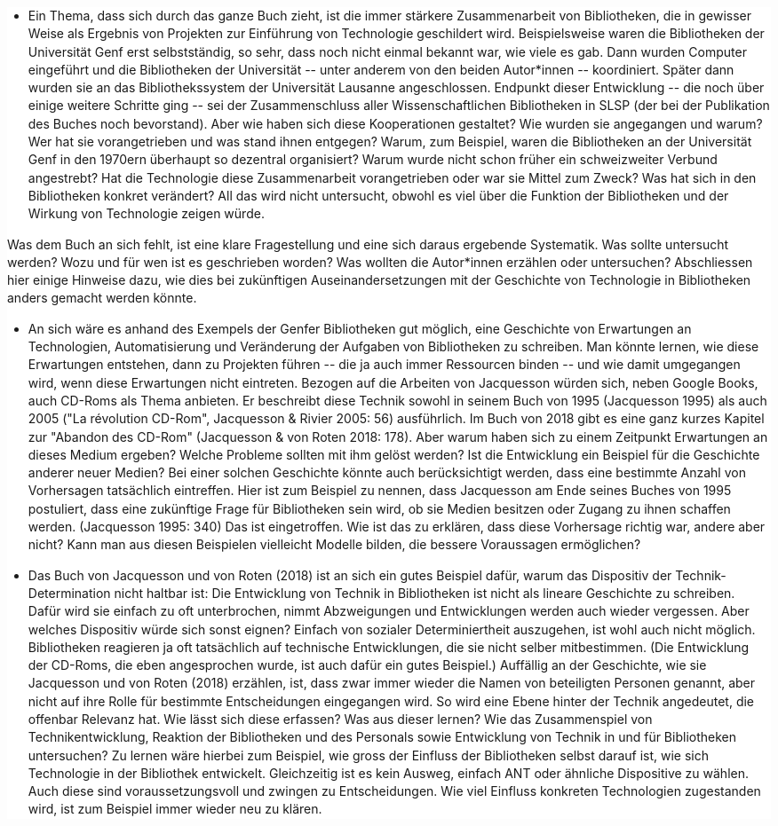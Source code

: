 -  Ein Thema, dass sich durch das ganze Buch zieht, ist die immer stärkere Zusammenarbeit von Bibliotheken, die in gewisser Weise als Ergebnis von Projekten zur Einführung von Technologie geschildert wird. Beispielsweise waren die Bibliotheken der Universität Genf erst selbstständig, so sehr, dass noch nicht einmal bekannt war, wie viele es gab. Dann wurden Computer eingeführt und die Bibliotheken der Universität -- unter anderem von den beiden Autor\*innen -- koordiniert. Später dann wurden sie an das Bibliothekssystem der Universität Lausanne angeschlossen. Endpunkt dieser Entwicklung -- die noch über einige weitere Schritte ging -- sei der Zusammenschluss aller Wissenschaftlichen Bibliotheken in SLSP (der bei der Publikation des Buches noch bevorstand). Aber wie haben sich diese Kooperationen gestaltet? Wie wurden sie angegangen und warum? Wer hat sie vorangetrieben und was stand ihnen entgegen? Warum, zum Beispiel, waren die Bibliotheken an der Universität Genf in den 1970ern überhaupt so dezentral organisiert? Warum wurde nicht schon früher ein schweizweiter Verbund angestrebt? Hat die Technologie diese Zusammenarbeit vorangetrieben oder war sie Mittel zum Zweck? Was hat sich in den Bibliotheken konkret verändert? All das wird nicht untersucht, obwohl es viel über die Funktion der Bibliotheken und der Wirkung von Technologie zeigen würde.

Was dem Buch an sich fehlt, ist eine klare Fragestellung und eine sich
daraus ergebende Systematik. Was sollte untersucht werden? Wozu und für
wen ist es geschrieben worden? Was wollten die Autor\*innen erzählen
oder untersuchen? Abschliessen hier einige Hinweise dazu, wie dies bei
zukünftigen Auseinandersetzungen mit der Geschichte von Technologie in
Bibliotheken anders gemacht werden könnte.

-  An sich wäre es anhand des Exempels der Genfer Bibliotheken gut möglich, eine Geschichte von Erwartungen an Technologien, Automatisierung und Veränderung der Aufgaben von Bibliotheken zu schreiben. Man könnte lernen, wie diese Erwartungen entstehen, dann zu Projekten führen -- die ja auch immer Ressourcen binden -- und wie damit umgegangen wird, wenn diese Erwartungen nicht eintreten. Bezogen auf die Arbeiten von Jacquesson würden sich, neben Google Books, auch CD-Roms als Thema anbieten. Er beschreibt diese Technik sowohl in seinem Buch von 1995 (Jacquesson 1995) als auch 2005 ("La révolution CD-Rom", Jacquesson & Rivier 2005: 56) ausführlich. Im Buch von 2018 gibt es eine ganz kurzes Kapitel zur "Abandon des CD-Rom" (Jacquesson & von Roten 2018: 178). Aber warum haben sich zu einem Zeitpunkt Erwartungen an dieses Medium ergeben? Welche Probleme sollten mit ihm gelöst werden? Ist die Entwicklung ein Beispiel für die Geschichte anderer neuer Medien? Bei einer solchen Geschichte könnte auch berücksichtigt werden, dass eine bestimmte Anzahl von Vorhersagen tatsächlich eintreffen. Hier ist zum Beispiel zu nennen, dass Jacquesson am Ende seines Buches von 1995 postuliert, dass eine zukünftige Frage für Bibliotheken sein wird, ob sie Medien besitzen oder Zugang zu ihnen schaffen werden. (Jacquesson 1995: 340) Das ist eingetroffen. Wie ist das zu erklären, dass diese Vorhersage richtig war, andere aber nicht? Kann man aus diesen Beispielen vielleicht Modelle bilden, die bessere Voraussagen ermöglichen?

-  Das Buch von Jacquesson und von Roten (2018) ist an sich ein gutes Beispiel dafür, warum das Dispositiv der Technik-Determination nicht haltbar ist: Die Entwicklung von Technik in Bibliotheken ist nicht als lineare Geschichte zu schreiben. Dafür wird sie einfach zu oft unterbrochen, nimmt Abzweigungen und Entwicklungen werden auch wieder vergessen. Aber welches Dispositiv würde sich sonst eignen? Einfach von sozialer Determiniertheit auszugehen, ist wohl auch nicht möglich. Bibliotheken reagieren ja oft tatsächlich auf technische Entwicklungen, die sie nicht selber mitbestimmen. (Die Entwicklung der CD-Roms, die eben angesprochen wurde, ist auch dafür ein gutes Beispiel.) Auffällig an der Geschichte, wie sie Jacquesson und von Roten (2018) erzählen, ist, dass zwar immer wieder die Namen von beteiligten Personen genannt, aber nicht auf ihre Rolle für bestimmte Entscheidungen eingegangen wird. So wird eine Ebene hinter der Technik angedeutet, die offenbar Relevanz hat. Wie lässt sich diese erfassen? Was aus dieser lernen? Wie das Zusammenspiel von Technikentwicklung, Reaktion der Bibliotheken und des Personals sowie Entwicklung von Technik in und für Bibliotheken untersuchen? Zu lernen wäre hierbei zum Beispiel, wie gross der Einfluss der Bibliotheken selbst darauf ist, wie sich Technologie in der Bibliothek entwickelt. Gleichzeitig ist es kein Ausweg, einfach ANT oder ähnliche Dispositive zu wählen. Auch diese sind voraussetzungsvoll und zwingen zu Entscheidungen. Wie viel Einfluss konkreten Technologien zugestanden wird, ist zum Beispiel immer wieder neu zu klären.
